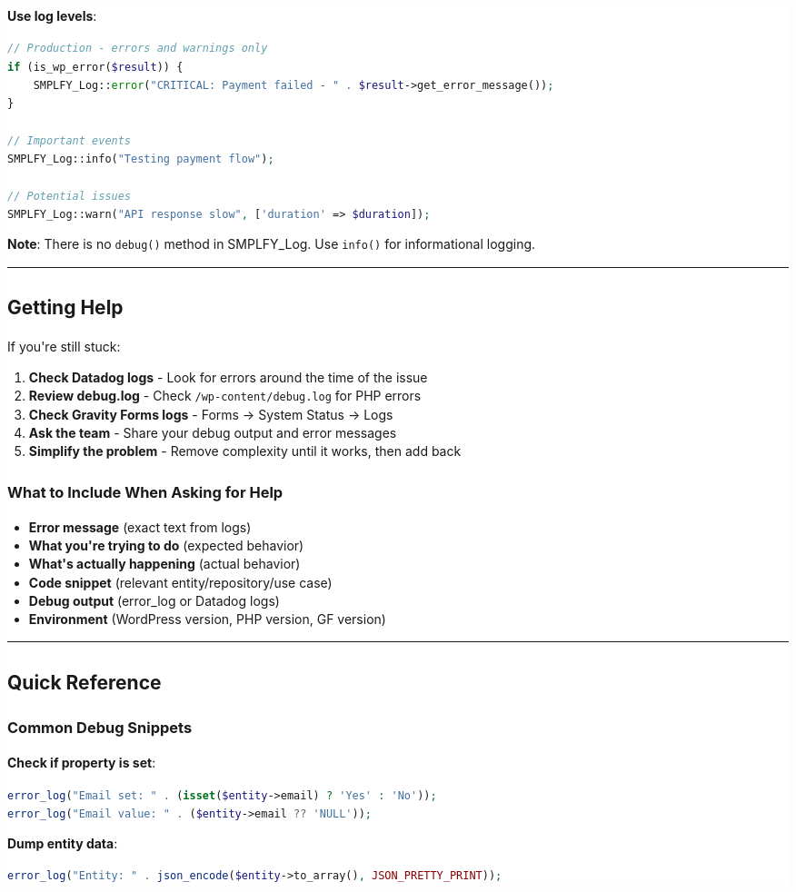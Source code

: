 **Use log levels**:

```php
// Production - errors and warnings only
if (is_wp_error($result)) {
    SMPLFY_Log::error("CRITICAL: Payment failed - " . $result->get_error_message());
}

// Important events
SMPLFY_Log::info("Testing payment flow");

// Potential issues
SMPLFY_Log::warn("API response slow", ['duration' => $duration]);
```

**Note**: There is no `debug()` method in SMPLFY_Log. Use `info()` for informational logging.

---

## Getting Help

If you're still stuck:

1. **Check Datadog logs** - Look for errors around the time of the issue
2. **Review debug.log** - Check `/wp-content/debug.log` for PHP errors
3. **Check Gravity Forms logs** - Forms → System Status → Logs
4. **Ask the team** - Share your debug output and error messages
5. **Simplify the problem** - Remove complexity until it works, then add back

### What to Include When Asking for Help

- **Error message** (exact text from logs)
- **What you're trying to do** (expected behavior)
- **What's actually happening** (actual behavior)
- **Code snippet** (relevant entity/repository/use case)
- **Debug output** (error_log or Datadog logs)
- **Environment** (WordPress version, PHP version, GF version)

---

## Quick Reference

### Common Debug Snippets

**Check if property is set**:
```php
error_log("Email set: " . (isset($entity->email) ? 'Yes' : 'No'));
error_log("Email value: " . ($entity->email ?? 'NULL'));
```

**Dump entity data**:
```php
error_log("Entity: " . json_encode($entity->to_array(), JSON_PRETTY_PRINT));
```
